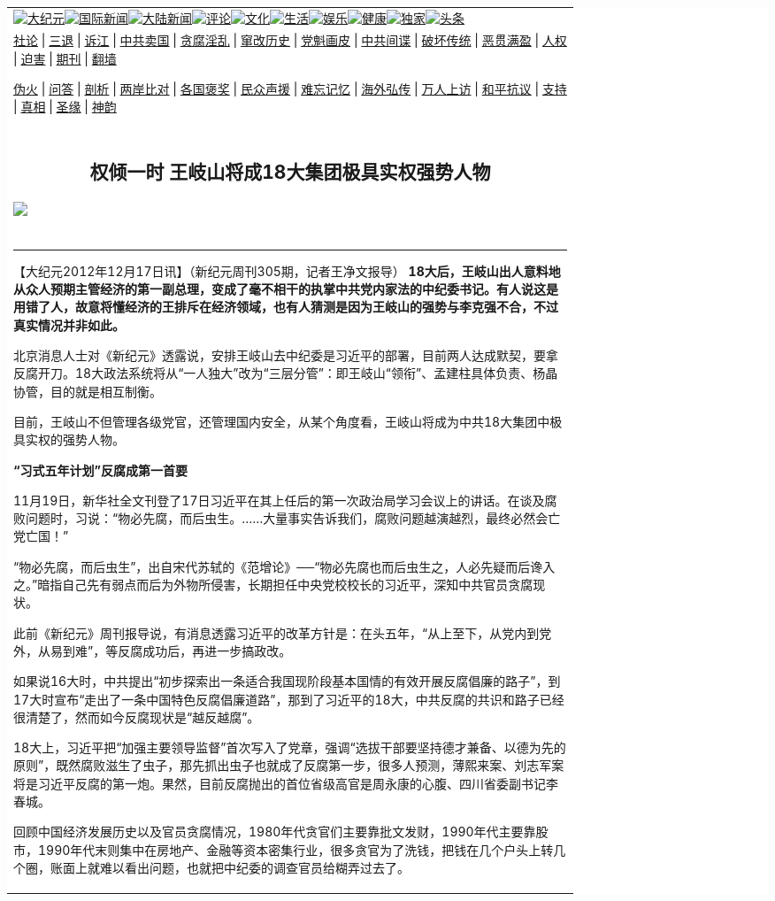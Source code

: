 <a name="1" id="1" target="_blank"></a><span id="1"></span>
<table align=center border="0"><tr><td colspan="2" VALIGN=TOP><a href="https://github.com/ucfrfg374/djy/blob/master/gb/nsc413.md#1"><img src="https://raw.githubusercontent.com/ucfrfg374/www/master/t/djy/1.jpg" title="大纪元"></a><a href="https://github.com/ucfrfg374/djy/blob/master/gb/n24hr.md#1"><img src="https://raw.githubusercontent.com/ucfrfg374/www/master/t/djy/3.jpg" title="国际新闻"></a><a href="https://github.com/ucfrfg374/djy/blob/master/gb/nsc413.md#1"><img src="https://raw.githubusercontent.com/ucfrfg374/www/master/t/djy/4.jpg" title="大陆新闻"></a><a href="https://github.com/ucfrfg374/djy/blob/master/gb/news392.md#1"><img src="https://raw.githubusercontent.com/ucfrfg374/www/master/t/djy/5.jpg" title="评论"></a><a href="https://github.com/ucfrfg374/djy/blob/master/gb/news2007.md#1"><img src="https://raw.githubusercontent.com/ucfrfg374/www/master/t/djy/6.jpg" title="文化"></a><a href="https://github.com/ucfrfg374/djy/blob/master/gb/news2008.md#1"><img src="https://raw.githubusercontent.com/ucfrfg374/www/master/t/djy/7.jpg" title="生活"></a><a href="https://github.com/ucfrfg374/djy/blob/master/gb/ncyule.md#1"><img src="https://raw.githubusercontent.com/ucfrfg374/www/master/t/djy/8.jpg" title="娱乐"></a><a href="https://github.com/ucfrfg374/djy/blob/master/gb/nsc1002.md#1"><img src="https://raw.githubusercontent.com/ucfrfg374/www/master/t/djy/9.jpg" title="健康"><a href="https://github.com/ucfrfg374/djy/blob/master/gb/nf6092.md#1"><img src="https://raw.githubusercontent.com/ucfrfg374/www/master/t/djy/10a.jpg" title="独家"></a><a href="https://github.com/ucfrfg374/djy/blob/master/gb/nf4514.md#1"><img src="https://raw.githubusercontent.com/ucfrfg374/www/master/t/djy/12a.jpg" title="头条"></a></td></tr>
<tr><td colspan="2" VALIGN=TOP><a target="_blank" href="https://github.com/ucfrfg374/djy/blob/master/gb/9p.md#1">社论</a> | <a target="_blank" href="https://github.com/ucfrfg374/djy/blob/master/gb/nf5657.md#1">三退</a> | <a target="_blank" href="https://github.com/ucfrfg374/djy/blob/master/gb/nf6124.md#1">诉江</a> | <a target="_blank" href="https://github.com/ucfrfg374/djy/blob/master/gb/nf1176117.md#1">中共卖国</a> | <a target="_blank" href="https://github.com/ucfrfg374/djy/blob/master/gb/nf5773.md#1">贪腐淫乱</a> | <a target="_blank" href="https://github.com/ucfrfg374/djy/blob/master/gb/nf1176115.md#1">窜改历史</a> | <a target="_blank" href="https://github.com/ucfrfg374/djy/blob/master/gb/nf1176107.md#1">党魁画皮</a> | <a target="_blank" href="https://github.com/ucfrfg374/djy/blob/master/gb/nf1320400.md#1">中共间谍</a> | <a target="_blank" href="https://github.com/ucfrfg374/djy/blob/master/gb/nf1176114.md#1">破坏传统</a> | <a target="_blank" href="https://github.com/ucfrfg374/ntdtv/blob/master/gb/prog447_1.md#1">恶贯满盈</a> | <a target="_blank" href="https://github.com/ucfrfg374/djy/blob/master/gb/ncid278.md#1">人权</a> | <a target="_blank" href="https://github.com/ucfrfg374/djy/blob/master/gb/nf1176111.md#1">迫害</a> | <a target="_blank" href="https://gitlab.com/szzdlab/mh-qikan/blob/master/README.md#1">期刊</a> | <a target="_blank" href="https://github.com/ucfrfg374/www/blob/master/README.md?zsrh#8">翻墙</a></p><p><a target="_blank" href="https://github.com/ucfrfg374/djy/blob/master/gb/nf5562.md#1">伪火</a> | <a target="_blank" href="https://github.com/ucfrfg374/djy/blob/master/gb/nf4378.md#1">问答</a> | <a target="_blank" href="https://github.com/ucfrfg374/djy/blob/master/gb/nf5792.md#1">剖析</a> | <a target="_blank" href="https://github.com/ucfrfg374/djy/blob/master/gb/nf5735.md#1">两岸比对</a> | <a target="_blank" href="https://github.com/ucfrfg374/djy/blob/master/gb/nf6119.md#1">各国褒奖</a> | <a target="_blank" href="https://github.com/ucfrfg374/djy/blob/master/gb/nf6120.md#1">民众声援</a> | <a target="_blank" href="https://github.com/ucfrfg374/djy/blob/master/gb/nf1188594.md#1">难忘记忆</a> | <a target="_blank" href="https://github.com/ucfrfg374/djy/blob/master/gb/nf3180.md#1">海外弘传</a> | <a target="_blank" href="https://github.com/ucfrfg374/djy/blob/master/gb/nf5410.md#1">万人上访</a> | <a target="_blank" href="https://github.com/ucfrfg374/ntdtv/blob/master/gb/prog1530_1.md#1">和平抗议</a> | <a target="_blank" href="https://github.com/ucfrfg374/djy/blob/master/gb/nf4386.md#1">支持</a> | <a target="_blank" href="https://github.com/ucfrfg374/djy/blob/master/gb/nf4389.md#1">真相</a> | <a target="_blank" href="https://github.com/ucfrfg374/djy/blob/master/gb/nf5790.md#1">圣缘</a> | <a target="_blank" href="https://github.com/ucfrfg374/djy/blob/master/gb/nf4786.md#1">神韵</a></td></tr>
<tr><td VALIGN=TOP width="626"><h2 align=center>权倾一时 王岐山将成18大集团极具实权强势人物</h2>
<img width="600" src="https://i.epochtimes.com/assets/uploads/2020/08/us-HongKong-officials-sanction-ccp_1200x800-320x200.jpg" />
<h6></h6>
<hr>
	<p>【大纪元2012年12月17日讯】（新纪元周刊305期，记者王净文报导）<b> 18大后，<ahref="https://github.com/ucfrfg374/djy/blob/master/gb/tag/%E7%8E%8B%E5%B2%90%E5%B1%B1.md#1">王岐山</a>出人意料地从众人预期主管经济的第一副总理，变成了毫不相干的执掌中共党内家法的中纪委书记。有人说这是用错了人，故意将懂经济的王排斥在经济领域，也有人猜测是因为王岐山的强势与李克强不合，不过真实情况并非如此。</b></p>
<p>北京消息人士对《新纪元》透露说，安排<ahref="https://github.com/ucfrfg374/djy/blob/master/gb/tag/%E7%8E%8B%E5%B2%90%E5%B1%B1.md#1">王岐山</a>去中纪委是习近平的部署，目前两人达成默契，要拿反腐开刀。18大政法系统将从“一人独大”改为“三层分管”：即王岐山“领衔”、孟建柱具体负责、杨晶协管，目的就是相互制衡。</p>
<p>目前，王岐山不但管理各级党官，还管理国内安全，从某个角度看，王岐山将成为中共18大集团中极具实权的强势人物。</p>
<p><b>“习式五年计划”反腐成第一首要</b></p>
<p>11月19日，新华社全文刊登了17日习近平在其上任后的第一次政治局学习会议上的讲话。在谈及腐败问题时，习说：“物必先腐，而后虫生。……大量事实告诉我们，腐败问题越演越烈，最终必然会亡党亡国！”</p>
<p>“物必先腐，而后虫生”，出自宋代苏轼的《范增论》──“物必先腐也而后虫生之，人必先疑而后谗入之。”暗指自己先有弱点而后为外物所侵害，长期担任中央党校校长的习近平，深知中共官员贪腐现状。</p>
<p>此前《新纪元》周刊报导说，有消息透露习近平的改革方针是：在头五年，“从上至下，从党内到党外，从易到难”，等反腐成功后，再进一步搞政改。</p>
<p>如果说16大时，中共提出“初步探索出一条适合我国现阶段基本国情的有效开展反腐倡廉的路子”，到17大时宣布“走出了一条中国特色反腐倡廉道路”，那到了习近平的18大，中共反腐的共识和路子已经很清楚了，然而如今反腐现状是“越反越腐”。</p>
<p>18大上，习近平把“加强主要领导监督”首次写入了党章，强调“选拔干部要坚持德才兼备、以德为先的原则”，既然腐败滋生了虫子，那先抓出虫子也就成了反腐第一步，很多人预测，薄熙来案、刘志军案将是习近平反腐的第一炮。果然，目前反腐抛出的首位省级高官是周永康的心腹、四川省委副书记李春城。</p>
<p>回顾中国经济发展历史以及官员贪腐情况，1980年代贪官们主要靠批文发财，1990年代主要靠股市，1990年代末则集中在房地产、金融等资本密集行业，很多贪官为了洗钱，把钱在几个户头上转几个圈，账面上就难以看出问题，也就把中纪委的调查官员给糊弄过去了。</p>